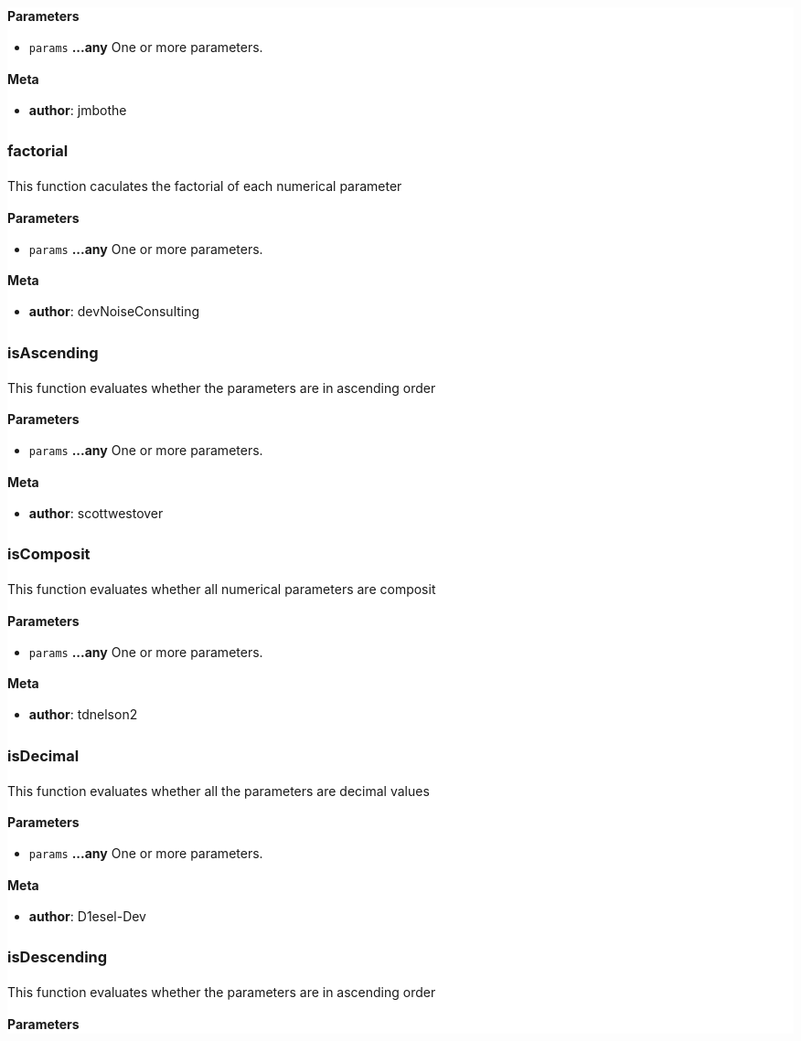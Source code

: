 **Parameters**

-   `params` **...any** One or more parameters.

**Meta**

-   **author**: jmbothe

### factorial

This function caculates the factorial of each numerical parameter

**Parameters**

-   `params` **...any** One or more parameters.

**Meta**

-   **author**: devNoiseConsulting

### isAscending

This function evaluates whether the parameters are in ascending order

**Parameters**

-   `params` **...any** One or more parameters.

**Meta**

-   **author**: scottwestover

### isComposit

This function evaluates whether all numerical parameters are composit

**Parameters**

-   `params` **...any** One or more parameters.

**Meta**

-   **author**: tdnelson2

### isDecimal

This function evaluates whether all the parameters are decimal values

**Parameters**

-   `params` **...any** One or more parameters.

**Meta**

-   **author**: D1esel-Dev

### isDescending

This function evaluates whether the parameters are in ascending order

**Parameters**
